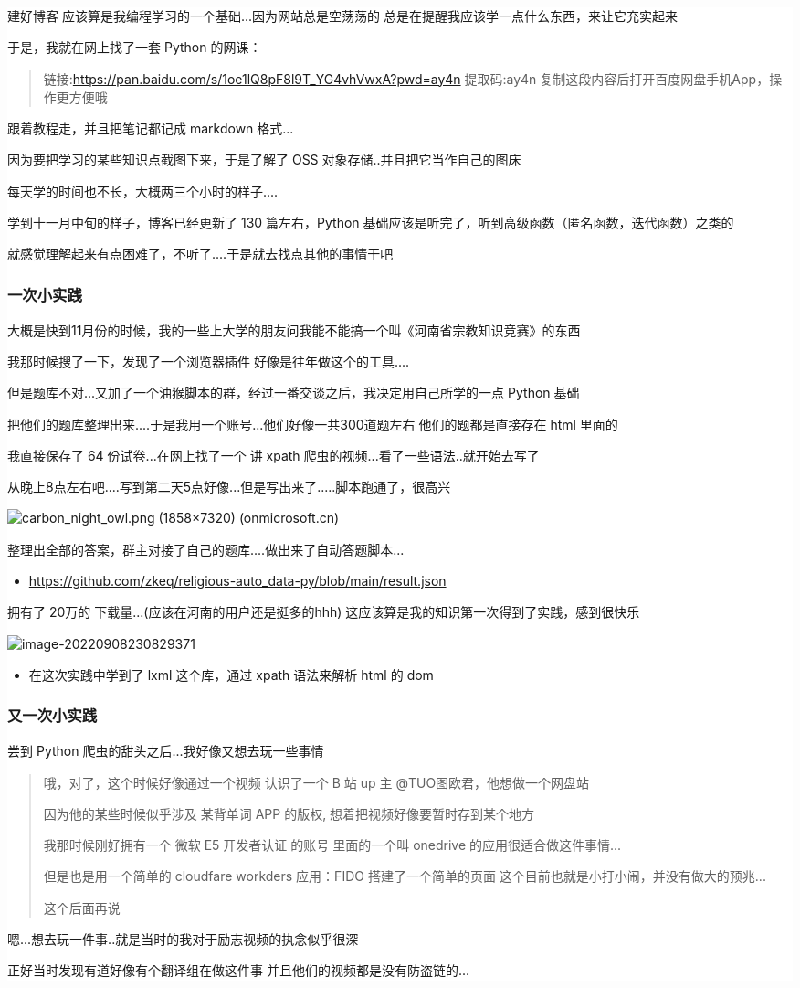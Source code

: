 建好博客 应该算是我编程学习的一个基础...因为网站总是空荡荡的 总是在提醒我应该学一点什么东西，来让它充实起来

于是，我就在网上找了一套 Python 的网课：

> 链接:https://pan.baidu.com/s/1oe1lQ8pF8l9T_YG4vhVwxA?pwd=ay4n 提取码:ay4n 复制这段内容后打开百度网盘手机App，操作更方便哦

跟着教程走，并且把笔记都记成 markdown 格式...

因为要把学习的某些知识点截图下来，于是了解了 OSS 对象存储..并且把它当作自己的图床

每天学的时间也不长，大概两三个小时的样子....

学到十一月中旬的样子，博客已经更新了 130 篇左右，Python 基础应该是听完了，听到高级函数（匿名函数，迭代函数）之类的

就感觉理解起来有点困难了，不听了....于是就去找点其他的事情干吧

### 一次小实践

大概是快到11月份的时候，我的一些上大学的朋友问我能不能搞一个叫《河南省宗教知识竞赛》的东西

我那时候搜了一下，发现了一个浏览器插件 好像是往年做这个的工具....

但是题库不对...又加了一个油猴脚本的群，经过一番交谈之后，我决定用自己所学的一点 Python 基础

把他们的题库整理出来....于是我用一个账号...他们好像一共300道题左右 他们的题都是直接存在 html 里面的

我直接保存了 64 份试卷...在网上找了一个 讲 xpath 爬虫的视频...看了一些语法..就开始去写了

从晚上8点左右吧....写到第二天5点好像...但是写出来了.....脚本跑通了，很高兴

![carbon_night_owl.png (1858×7320) (onmicrosoft.cn)](https://img.onmicrosoft.cn/2021-11-21/carbon_night_owl.png)

整理出全部的答案，群主对接了自己的题库....做出来了自动答题脚本...

- https://github.com/zkeq/religious-auto_data-py/blob/main/result.json

拥有了 20万的 下载量...(应该在河南的用户还是挺多的hhh) 这应该算是我的知识第一次得到了实践，感到很快乐

![image-20220908230829371](https://img.onmicrosoft.cn/2022-09-08/image-20220908230829371.png)

- 在这次实践中学到了 lxml 这个库，通过 xpath 语法来解析 html 的 dom

### 又一次小实践

尝到 Python 爬虫的甜头之后...我好像又想去玩一些事情

> 哦，对了，这个时候好像通过一个视频 认识了一个 B 站 up 主 @TUO图欧君，他想做一个网盘站
>
> 因为他的某些时候似乎涉及 某背单词 APP 的版权, 想着把视频好像要暂时存到某个地方
>
> 我那时候刚好拥有一个 微软 E5 开发者认证 的账号 里面的一个叫 onedrive 的应用很适合做这件事情...
>
> 但是也是用一个简单的 cloudfare workders 应用：FIDO 搭建了一个简单的页面 这个目前也就是小打小闹，并没有做大的预兆...
>
> 这个后面再说

嗯...想去玩一件事..就是当时的我对于励志视频的执念似乎很深

正好当时发现有道好像有个翻译组在做这件事 并且他们的视频都是没有防盗链的...
